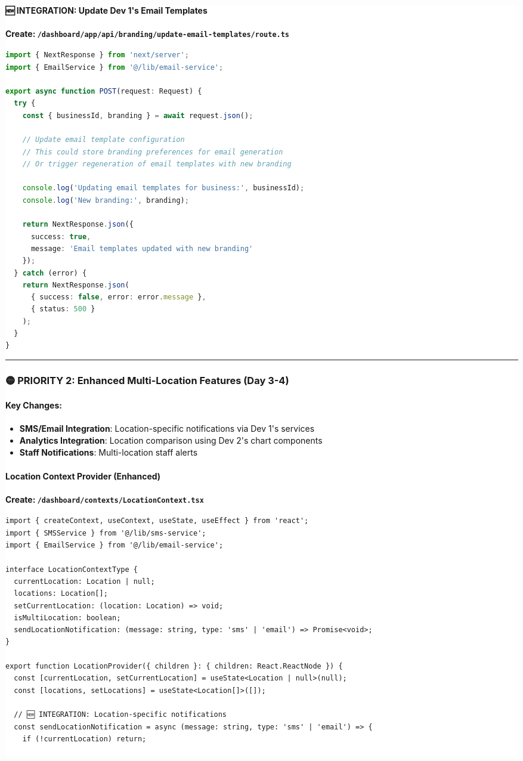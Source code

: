 #### 🆕 INTEGRATION: Update Dev 1's Email Templates
**Create: `/dashboard/app/api/branding/update-email-templates/route.ts`**

```typescript
import { NextResponse } from 'next/server';
import { EmailService } from '@/lib/email-service';

export async function POST(request: Request) {
  try {
    const { businessId, branding } = await request.json();
    
    // Update email template configuration
    // This could store branding preferences for email generation
    // Or trigger regeneration of email templates with new branding
    
    console.log('Updating email templates for business:', businessId);
    console.log('New branding:', branding);
    
    return NextResponse.json({ 
      success: true,
      message: 'Email templates updated with new branding'
    });
  } catch (error) {
    return NextResponse.json(
      { success: false, error: error.message },
      { status: 500 }
    );
  }
}
```

---

### 🟡 PRIORITY 2: Enhanced Multi-Location Features (Day 3-4)

#### Key Changes:
- **SMS/Email Integration**: Location-specific notifications via Dev 1's services
- **Analytics Integration**: Location comparison using Dev 2's chart components
- **Staff Notifications**: Multi-location staff alerts

#### Location Context Provider (Enhanced)
**Create: `/dashboard/contexts/LocationContext.tsx`**

```tsx
import { createContext, useContext, useState, useEffect } from 'react';
import { SMSService } from '@/lib/sms-service';
import { EmailService } from '@/lib/email-service';

interface LocationContextType {
  currentLocation: Location | null;
  locations: Location[];
  setCurrentLocation: (location: Location) => void;
  isMultiLocation: boolean;
  sendLocationNotification: (message: string, type: 'sms' | 'email') => Promise<void>;
}

export function LocationProvider({ children }: { children: React.ReactNode }) {
  const [currentLocation, setCurrentLocation] = useState<Location | null>(null);
  const [locations, setLocations] = useState<Location[]>([]);
  
  // 🆕 INTEGRATION: Location-specific notifications
  const sendLocationNotification = async (message: string, type: 'sms' | 'email') => {
    if (!currentLocation) return;
    
```